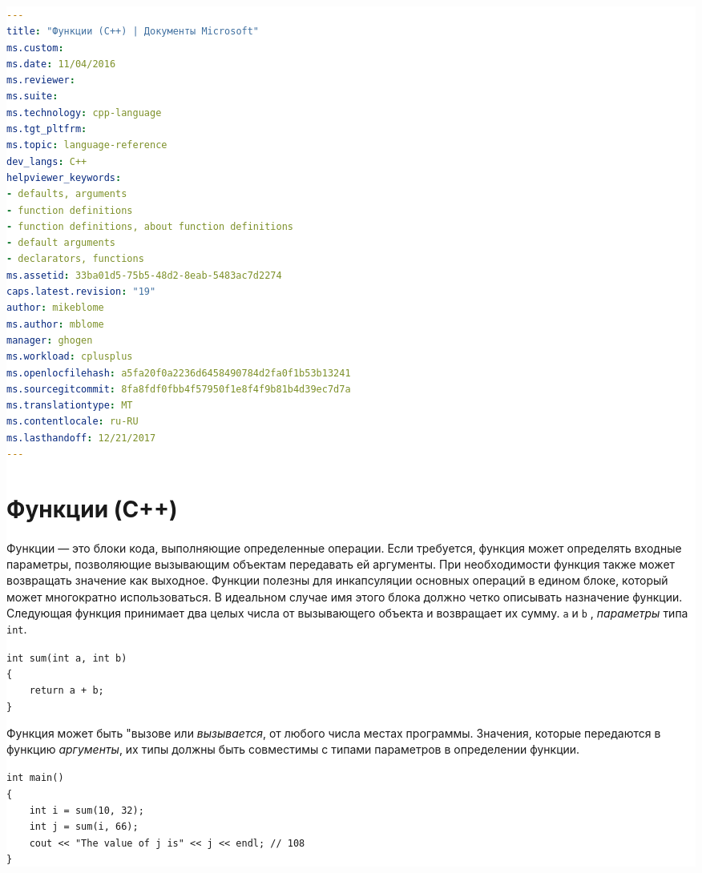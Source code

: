 ```yaml
---
title: "Функции (C++) | Документы Microsoft"
ms.custom: 
ms.date: 11/04/2016
ms.reviewer: 
ms.suite: 
ms.technology: cpp-language
ms.tgt_pltfrm: 
ms.topic: language-reference
dev_langs: C++
helpviewer_keywords:
- defaults, arguments
- function definitions
- function definitions, about function definitions
- default arguments
- declarators, functions
ms.assetid: 33ba01d5-75b5-48d2-8eab-5483ac7d2274
caps.latest.revision: "19"
author: mikeblome
ms.author: mblome
manager: ghogen
ms.workload: cplusplus
ms.openlocfilehash: a5fa20f0a2236d6458490784d2fa0f1b53b13241
ms.sourcegitcommit: 8fa8fdf0fbb4f57950f1e8f4f9b81b4d39ec7d7a
ms.translationtype: MT
ms.contentlocale: ru-RU
ms.lasthandoff: 12/21/2017
---
```

# <a name="functions-c"></a>Функции (C++)
Функции — это блоки кода, выполняющие определенные операции. Если требуется, функция может определять входные параметры, позволяющие вызывающим объектам передавать ей аргументы. При необходимости функция также может возвращать значение как выходное. Функции полезны для инкапсуляции основных операций в едином блоке, который может многократно использоваться. В идеальном случае имя этого блока должно четко описывать назначение функции. Следующая функция принимает два целых числа от вызывающего объекта и возвращает их сумму. `a` и `b` , *параметры* типа `int`.  
  
```  
int sum(int a, int b)  
{  
    return a + b;  
}  
```  
  
 Функция может быть "вызове или *вызывается*, от любого числа местах программы. Значения, которые передаются в функцию *аргументы*, их типы должны быть совместимы с типами параметров в определении функции.  
  
```  
int main()  
{  
    int i = sum(10, 32);  
    int j = sum(i, 66);  
    cout << "The value of j is" << j << endl; // 108  
}  
```  
  